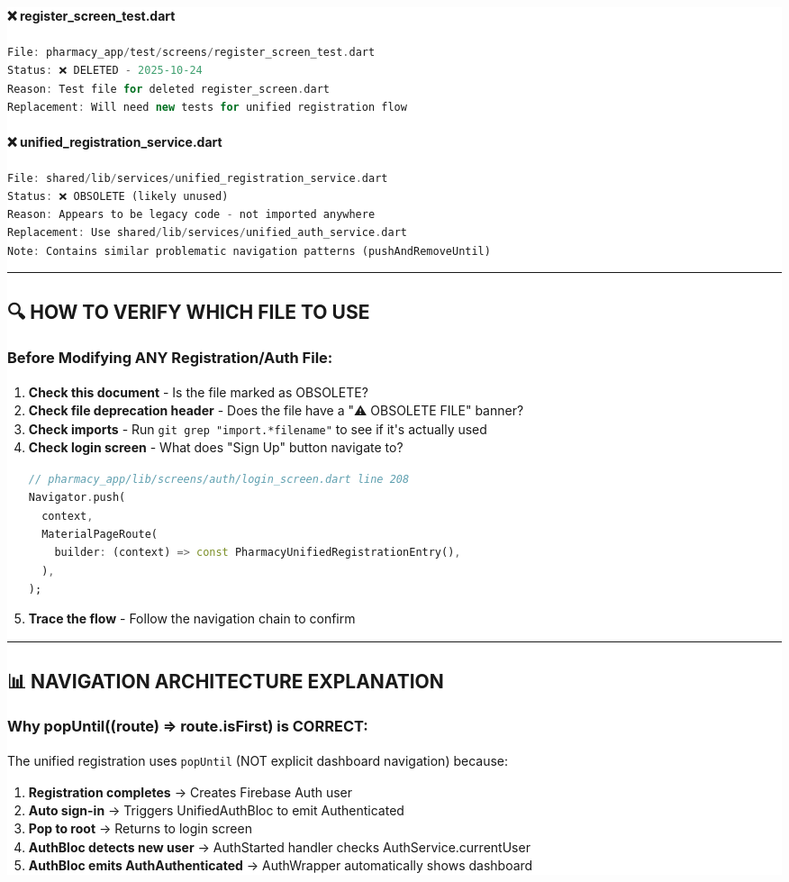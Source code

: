 #### ❌ **register_screen_test.dart**
```dart
File: pharmacy_app/test/screens/register_screen_test.dart
Status: ❌ DELETED - 2025-10-24
Reason: Test file for deleted register_screen.dart
Replacement: Will need new tests for unified registration flow
```

#### ❌ **unified_registration_service.dart**
```dart
File: shared/lib/services/unified_registration_service.dart
Status: ❌ OBSOLETE (likely unused)
Reason: Appears to be legacy code - not imported anywhere
Replacement: Use shared/lib/services/unified_auth_service.dart
Note: Contains similar problematic navigation patterns (pushAndRemoveUntil)
```

---

## 🔍 **HOW TO VERIFY WHICH FILE TO USE**

### **Before Modifying ANY Registration/Auth File:**

1. **Check this document** - Is the file marked as OBSOLETE?
2. **Check file deprecation header** - Does the file have a "⚠️ OBSOLETE FILE" banner?
3. **Check imports** - Run `git grep "import.*filename"` to see if it's actually used
4. **Check login screen** - What does "Sign Up" button navigate to?
   ```dart
   // pharmacy_app/lib/screens/auth/login_screen.dart line 208
   Navigator.push(
     context,
     MaterialPageRoute(
       builder: (context) => const PharmacyUnifiedRegistrationEntry(),
     ),
   );
   ```
5. **Trace the flow** - Follow the navigation chain to confirm

---

## 📊 **NAVIGATION ARCHITECTURE EXPLANATION**

### **Why popUntil((route) => route.isFirst) is CORRECT:**

The unified registration uses `popUntil` (NOT explicit dashboard navigation) because:

1. **Registration completes** → Creates Firebase Auth user
2. **Auto sign-in** → Triggers UnifiedAuthBloc to emit Authenticated
3. **Pop to root** → Returns to login screen
4. **AuthBloc detects new user** → AuthStarted handler checks AuthService.currentUser
5. **AuthBloc emits AuthAuthenticated** → AuthWrapper automatically shows dashboard
